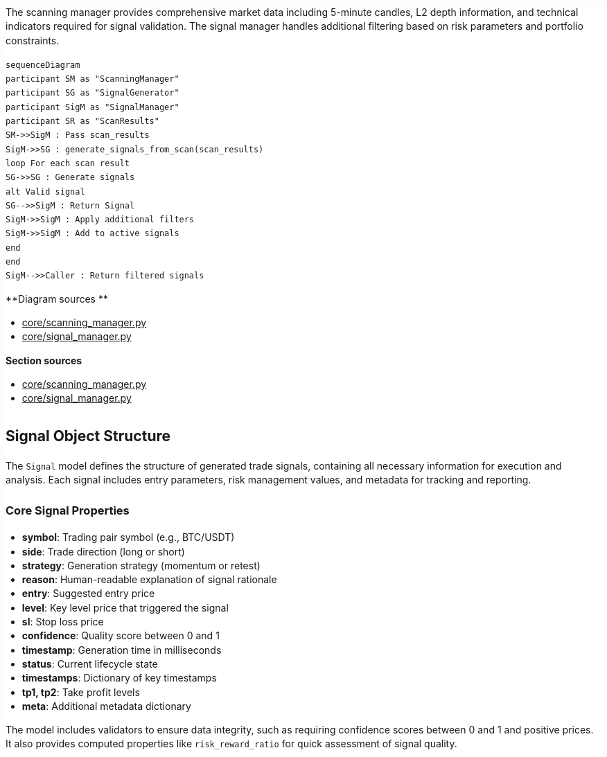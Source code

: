 The scanning manager provides comprehensive market data including 5-minute candles, L2 depth information, and technical indicators required for signal validation. The signal manager handles additional filtering based on risk parameters and portfolio constraints.

```mermaid
sequenceDiagram
participant SM as "ScanningManager"
participant SG as "SignalGenerator"
participant SigM as "SignalManager"
participant SR as "ScanResults"
SM->>SigM : Pass scan_results
SigM->>SG : generate_signals_from_scan(scan_results)
loop For each scan result
SG->>SG : Generate signals
alt Valid signal
SG-->>SigM : Return Signal
SigM->>SigM : Apply additional filters
SigM->>SigM : Add to active signals
end
end
SigM-->>Caller : Return filtered signals
```

**Diagram sources **
- [core/scanning_manager.py](file://breakout_bot/core/scanning_manager.py#L1-L292)
- [core/signal_manager.py](file://breakout_bot/core/signal_manager.py#L1-L329)

**Section sources**
- [core/scanning_manager.py](file://breakout_bot/core/scanning_manager.py#L1-L292)
- [core/signal_manager.py](file://breakout_bot/core/signal_manager.py#L1-L329)

## Signal Object Structure

The `Signal` model defines the structure of generated trade signals, containing all necessary information for execution and analysis. Each signal includes entry parameters, risk management values, and metadata for tracking and reporting.

### Core Signal Properties
- **symbol**: Trading pair symbol (e.g., BTC/USDT)
- **side**: Trade direction (long or short)
- **strategy**: Generation strategy (momentum or retest)
- **reason**: Human-readable explanation of signal rationale
- **entry**: Suggested entry price
- **level**: Key level price that triggered the signal
- **sl**: Stop loss price
- **confidence**: Quality score between 0 and 1
- **timestamp**: Generation time in milliseconds
- **status**: Current lifecycle state
- **timestamps**: Dictionary of key timestamps
- **tp1, tp2**: Take profit levels
- **meta**: Additional metadata dictionary

The model includes validators to ensure data integrity, such as requiring confidence scores between 0 and 1 and positive prices. It also provides computed properties like `risk_reward_ratio` for quick assessment of signal quality.
